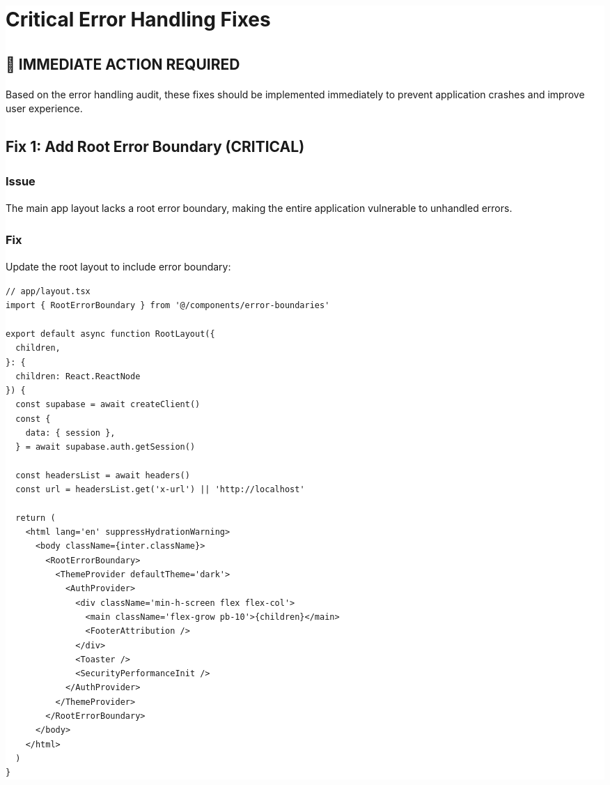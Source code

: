 # Critical Error Handling Fixes

## 🚨 IMMEDIATE ACTION REQUIRED

Based on the error handling audit, these fixes should be implemented immediately to prevent application crashes and improve user experience.

## Fix 1: Add Root Error Boundary (CRITICAL)

### Issue
The main app layout lacks a root error boundary, making the entire application vulnerable to unhandled errors.

### Fix
Update the root layout to include error boundary:

```tsx
// app/layout.tsx
import { RootErrorBoundary } from '@/components/error-boundaries'

export default async function RootLayout({
  children,
}: {
  children: React.ReactNode
}) {
  const supabase = await createClient()
  const {
    data: { session },
  } = await supabase.auth.getSession()

  const headersList = await headers()
  const url = headersList.get('x-url') || 'http://localhost'

  return (
    <html lang='en' suppressHydrationWarning>
      <body className={inter.className}>
        <RootErrorBoundary>
          <ThemeProvider defaultTheme='dark'>
            <AuthProvider>
              <div className='min-h-screen flex flex-col'>
                <main className='flex-grow pb-10'>{children}</main>
                <FooterAttribution />
              </div>
              <Toaster />
              <SecurityPerformanceInit />
            </AuthProvider>
          </ThemeProvider>
        </RootErrorBoundary>
      </body>
    </html>
  )
}
```

